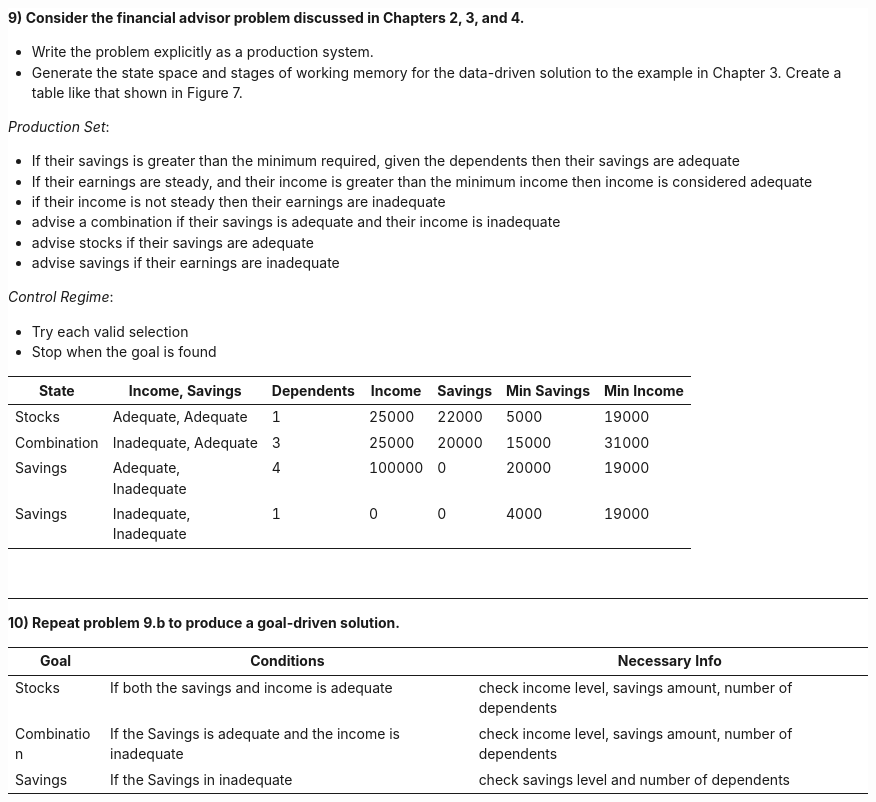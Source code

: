__9) Consider the financial advisor problem discussed in Chapters 2, 3, and 4.__

- Write the problem explicitly as a production system.
- Generate the state space and stages of working memory for the data-driven solution to the example in Chapter 3. Create a table like that shown in Figure 7.


_Production Set_:
- If their savings is greater than the minimum required, given the dependents then their savings are adequate
- If their earnings are steady, and their income is greater than the minimum income then income is considered adequate
- if their income is not steady then their earnings are inadequate
- advise a combination if their savings is adequate and their income is inadequate
- advise stocks if their savings are adequate
- advise savings if their earnings are inadequate

_Control Regime_:
- Try each valid selection
- Stop when the goal is found


| State       | Income, Savings            | Dependents | Income | Savings | Min Savings | Min Income |
| ----------- | -------------------------- | ---------- | ------ | ------- | ----------- | ---------- |
| Stocks      | Adequate, Adequate         | 1          | 25000  | 22000   | 5000        | 19000      |
| Combination | Inadequate, Adequate       | 3          | 25000  | 20000   | 15000       | 31000      |
| Savings     | Adequate,<br>Inadequate    | 4          | 100000 | 0       | 20000       | 19000      |
| Savings     | Inadequate, <br>Inadequate | 1          | 0      | 0       | 4000        | 19000      |

<div style="page-break-after: always; visibility: hidden">
\pagebreak
</div>

****

__10) Repeat problem 9.b to produce a goal-driven solution.__


| Goal        | Conditions                                              | Necessary Info                                           |
| ----------- | ------------------------------------------------------- | -------------------------------------------------------- |
| Stocks      | If both the savings and income is adequate              | check income level, savings amount, number of dependents |
| Combination | If the Savings is adequate and the income is inadequate | check income level, savings amount, number of dependents |
| Savings     | If the Savings in inadequate                            | check savings level and number of dependents             |

